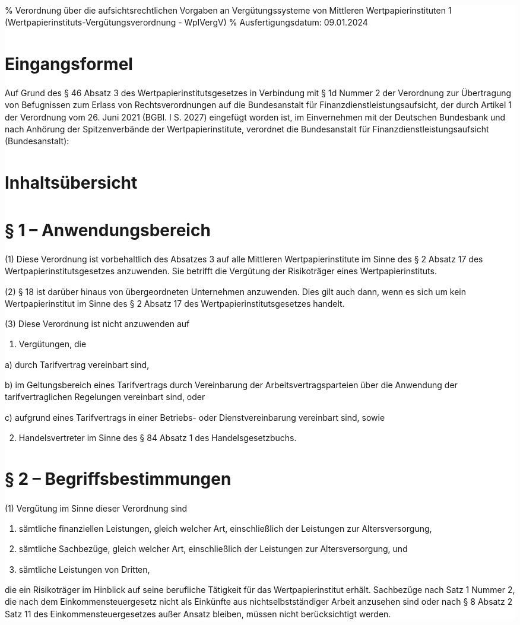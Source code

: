 % Verordnung über die aufsichtsrechtlichen Vorgaben an Vergütungssysteme von Mittleren Wertpapierinstituten 1  (Wertpapierinstituts-Vergütungsverordnung - WpIVergV)
% Ausfertigungsdatum: 09.01.2024
 
# Eingangsformel

Auf Grund des § 46 Absatz 3 des Wertpapierinstitutsgesetzes in Verbindung mit § 1d Nummer 2 der Verordnung zur Übertragung von Befugnissen zum Erlass von Rechtsverordnungen auf die Bundesanstalt für Finanzdienstleistungsaufsicht, der durch Artikel 1 der Verordnung vom 26. Juni 2021 (BGBl. I S. 2027) eingefügt worden ist, im Einvernehmen mit der Deutschen Bundesbank und nach Anhörung der Spitzenverbände der Wertpapierinstitute, verordnet die Bundesanstalt für Finanzdienstleistungsaufsicht (Bundesanstalt):

# Inhaltsübersicht

# § 1 – Anwendungsbereich

(1) Diese Verordnung ist vorbehaltlich des Absatzes 3 auf alle Mittleren Wertpapierinstitute im Sinne des § 2 Absatz 17 des Wertpapierinstitutsgesetzes anzuwenden. Sie betrifft die Vergütung der Risikoträger eines Wertpapierinstituts.

(2) § 18 ist darüber hinaus von übergeordneten Unternehmen anzuwenden. Dies gilt auch dann, wenn es sich um kein Wertpapierinstitut im Sinne des § 2 Absatz 17 des Wertpapierinstitutsgesetzes handelt.

(3) Diese Verordnung ist nicht anzuwenden auf

1. Vergütungen, die

a) durch Tarifvertrag vereinbart sind,

b) im Geltungsbereich eines Tarifvertrags durch Vereinbarung der Arbeitsvertragsparteien über die Anwendung der tarifvertraglichen Regelungen vereinbart sind, oder

c) aufgrund eines Tarifvertrags in einer Betriebs- oder Dienstvereinbarung vereinbart sind, sowie

2. Handelsvertreter im Sinne des § 84 Absatz 1 des Handelsgesetzbuchs.

# § 2 – Begriffsbestimmungen

(1) Vergütung im Sinne dieser Verordnung sind

1. sämtliche finanziellen Leistungen, gleich welcher Art, einschließlich der Leistungen zur Altersversorgung,

2. sämtliche Sachbezüge, gleich welcher Art, einschließlich der Leistungen zur Altersversorgung, und

3. sämtliche Leistungen von Dritten,

die ein Risikoträger im Hinblick auf seine berufliche Tätigkeit für das Wertpapierinstitut erhält. Sachbezüge nach Satz 1 Nummer 2, die nach dem Einkommensteuergesetz nicht als Einkünfte aus nichtselbstständiger Arbeit anzusehen sind oder nach § 8 Absatz 2 Satz 11 des Einkommensteuergesetzes außer Ansatz bleiben, müssen nicht berücksichtigt werden.
